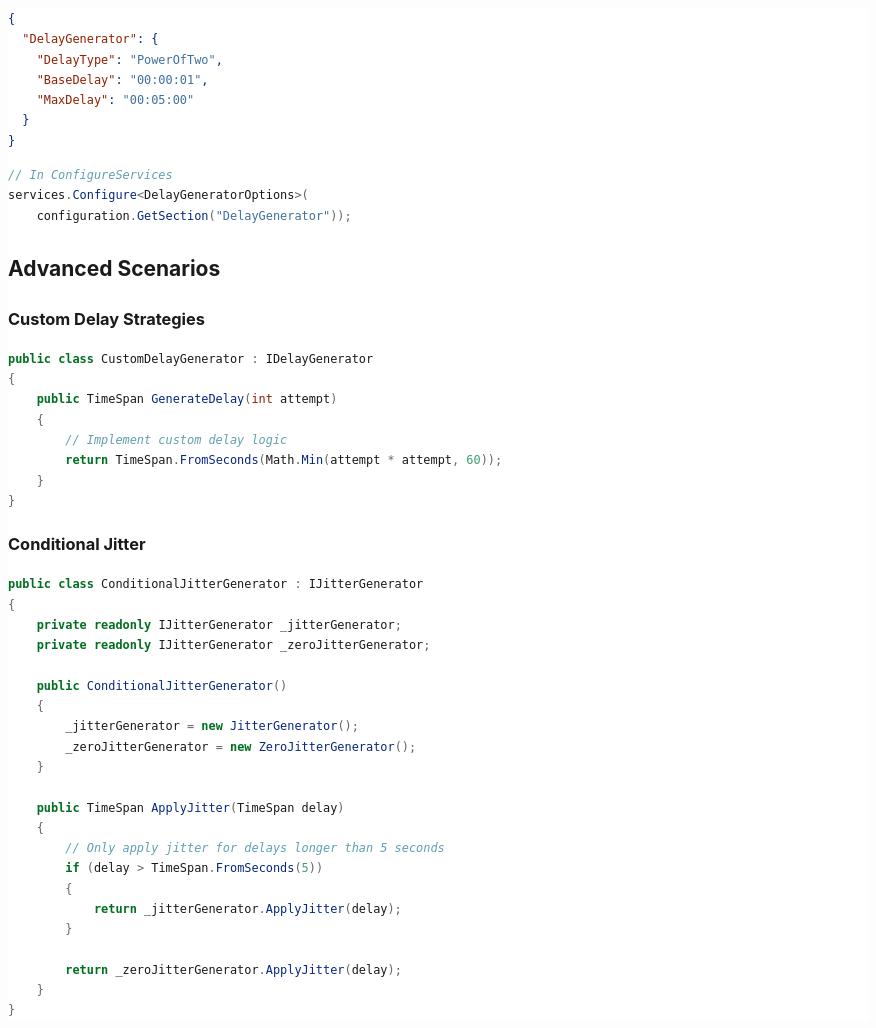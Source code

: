 ```json
{
  "DelayGenerator": {
    "DelayType": "PowerOfTwo",
    "BaseDelay": "00:00:01",
    "MaxDelay": "00:05:00"
  }
}
```

```csharp
// In ConfigureServices
services.Configure<DelayGeneratorOptions>(
    configuration.GetSection("DelayGenerator"));
```

## Advanced Scenarios

### Custom Delay Strategies

```csharp
public class CustomDelayGenerator : IDelayGenerator
{
    public TimeSpan GenerateDelay(int attempt)
    {
        // Implement custom delay logic
        return TimeSpan.FromSeconds(Math.Min(attempt * attempt, 60));
    }
}
```

### Conditional Jitter

```csharp
public class ConditionalJitterGenerator : IJitterGenerator
{
    private readonly IJitterGenerator _jitterGenerator;
    private readonly IJitterGenerator _zeroJitterGenerator;

    public ConditionalJitterGenerator()
    {
        _jitterGenerator = new JitterGenerator();
        _zeroJitterGenerator = new ZeroJitterGenerator();
    }

    public TimeSpan ApplyJitter(TimeSpan delay)
    {
        // Only apply jitter for delays longer than 5 seconds
        if (delay > TimeSpan.FromSeconds(5))
        {
            return _jitterGenerator.ApplyJitter(delay);
        }
        
        return _zeroJitterGenerator.ApplyJitter(delay);
    }
}
```
